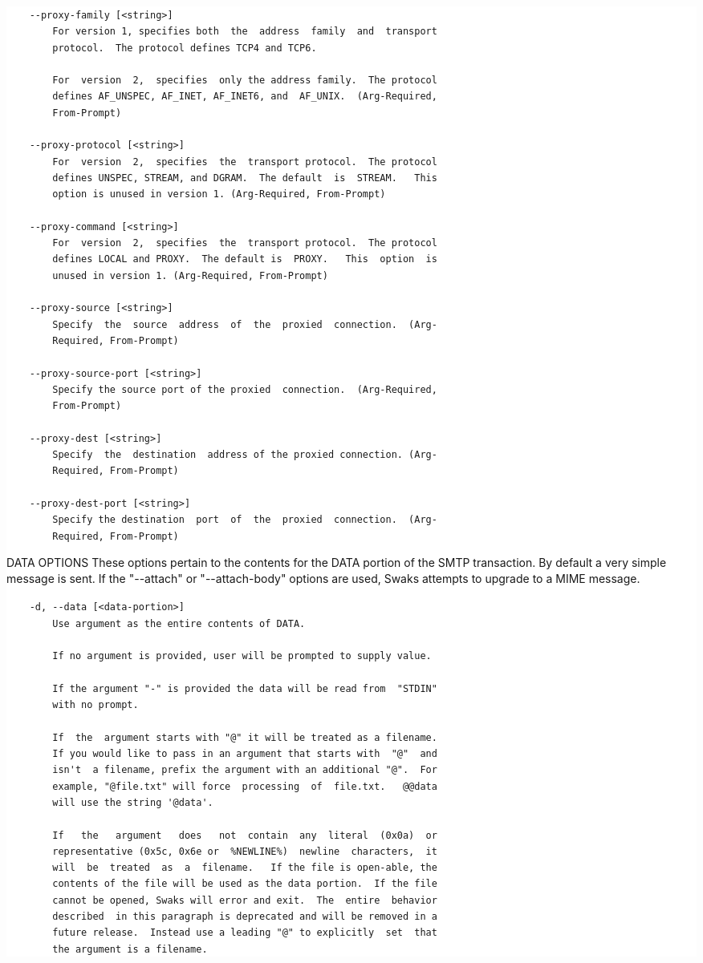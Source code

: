         --proxy-family [<string>]
            For version 1, specifies both  the  address  family  and  transport
            protocol.  The protocol defines TCP4 and TCP6.
 
            For  version  2,  specifies  only the address family.  The protocol
            defines AF_UNSPEC, AF_INET, AF_INET6, and  AF_UNIX.  (Arg-Required,
            From-Prompt)
 
        --proxy-protocol [<string>]
            For  version  2,  specifies  the  transport protocol.  The protocol
            defines UNSPEC, STREAM, and DGRAM.  The default  is  STREAM.   This
            option is unused in version 1. (Arg-Required, From-Prompt)
 
        --proxy-command [<string>]
            For  version  2,  specifies  the  transport protocol.  The protocol
            defines LOCAL and PROXY.  The default is  PROXY.   This  option  is
            unused in version 1. (Arg-Required, From-Prompt)
 
        --proxy-source [<string>]
            Specify  the  source  address  of  the  proxied  connection.  (Arg-
            Required, From-Prompt)
 
        --proxy-source-port [<string>]
            Specify the source port of the proxied  connection.  (Arg-Required,
            From-Prompt)
 
        --proxy-dest [<string>]
            Specify  the  destination  address of the proxied connection. (Arg-
            Required, From-Prompt)
 
        --proxy-dest-port [<string>]
            Specify the destination  port  of  the  proxied  connection.  (Arg-
            Required, From-Prompt)
 
 DATA OPTIONS
        These  options pertain to the contents for the DATA portion of the SMTP
        transaction.  By default  a  very  simple  message  is  sent.   If  the
        "--attach"  or  "--attach-body"  options  are  used,  Swaks attempts to
        upgrade to a MIME message.
 
        -d, --data [<data-portion>]
            Use argument as the entire contents of DATA.
 
            If no argument is provided, user will be prompted to supply value.
 
            If the argument "-" is provided the data will be read from  "STDIN"
            with no prompt.
 
            If  the  argument starts with "@" it will be treated as a filename.
            If you would like to pass in an argument that starts with  "@"  and
            isn't  a filename, prefix the argument with an additional "@".  For
            example, "@file.txt" will force  processing  of  file.txt.   @@data
            will use the string '@data'.
 
            If   the   argument   does   not  contain  any  literal  (0x0a)  or
            representative (0x5c, 0x6e or  %NEWLINE%)  newline  characters,  it
            will  be  treated  as  a  filename.   If the file is open-able, the
            contents of the file will be used as the data portion.  If the file
            cannot be opened, Swaks will error and exit.  The  entire  behavior
            described  in this paragraph is deprecated and will be removed in a
            future release.  Instead use a leading "@" to explicitly  set  that
            the argument is a filename.
 